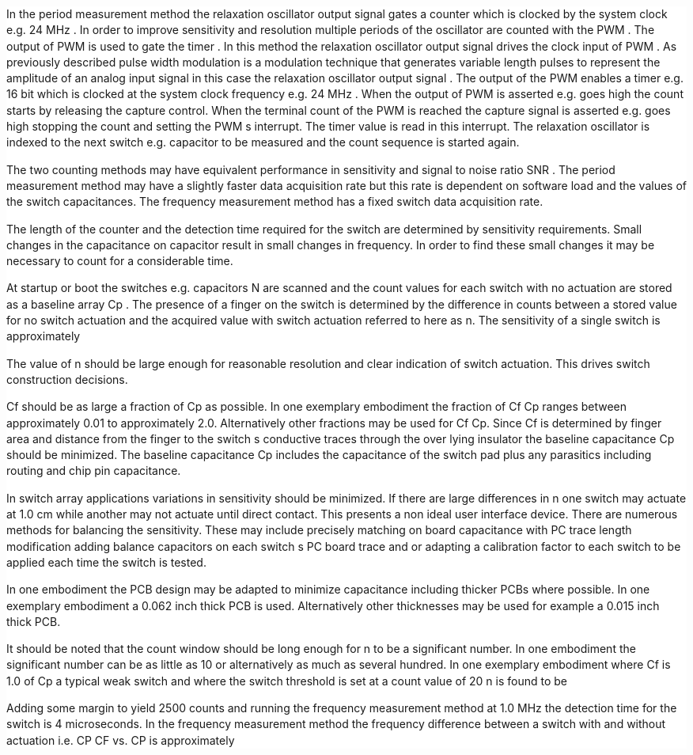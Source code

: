 In the period measurement method the relaxation oscillator output signal gates a counter which is clocked by the system clock e.g. 24 MHz . In order to improve sensitivity and resolution multiple periods of the oscillator are counted with the PWM . The output of PWM is used to gate the timer . In this method the relaxation oscillator output signal drives the clock input of PWM . As previously described pulse width modulation is a modulation technique that generates variable length pulses to represent the amplitude of an analog input signal in this case the relaxation oscillator output signal . The output of the PWM enables a timer e.g. 16 bit which is clocked at the system clock frequency e.g. 24 MHz . When the output of PWM is asserted e.g. goes high the count starts by releasing the capture control. When the terminal count of the PWM is reached the capture signal is asserted e.g. goes high stopping the count and setting the PWM s interrupt. The timer value is read in this interrupt. The relaxation oscillator is indexed to the next switch e.g. capacitor to be measured and the count sequence is started again.

The two counting methods may have equivalent performance in sensitivity and signal to noise ratio SNR . The period measurement method may have a slightly faster data acquisition rate but this rate is dependent on software load and the values of the switch capacitances. The frequency measurement method has a fixed switch data acquisition rate.

The length of the counter and the detection time required for the switch are determined by sensitivity requirements. Small changes in the capacitance on capacitor result in small changes in frequency. In order to find these small changes it may be necessary to count for a considerable time.

At startup or boot the switches e.g. capacitors N are scanned and the count values for each switch with no actuation are stored as a baseline array Cp . The presence of a finger on the switch is determined by the difference in counts between a stored value for no switch actuation and the acquired value with switch actuation referred to here as n. The sensitivity of a single switch is approximately 

The value of n should be large enough for reasonable resolution and clear indication of switch actuation. This drives switch construction decisions.

Cf should be as large a fraction of Cp as possible. In one exemplary embodiment the fraction of Cf Cp ranges between approximately 0.01 to approximately 2.0. Alternatively other fractions may be used for Cf Cp. Since Cf is determined by finger area and distance from the finger to the switch s conductive traces through the over lying insulator the baseline capacitance Cp should be minimized. The baseline capacitance Cp includes the capacitance of the switch pad plus any parasitics including routing and chip pin capacitance.

In switch array applications variations in sensitivity should be minimized. If there are large differences in n one switch may actuate at 1.0 cm while another may not actuate until direct contact. This presents a non ideal user interface device. There are numerous methods for balancing the sensitivity. These may include precisely matching on board capacitance with PC trace length modification adding balance capacitors on each switch s PC board trace and or adapting a calibration factor to each switch to be applied each time the switch is tested.

In one embodiment the PCB design may be adapted to minimize capacitance including thicker PCBs where possible. In one exemplary embodiment a 0.062 inch thick PCB is used. Alternatively other thicknesses may be used for example a 0.015 inch thick PCB.

It should be noted that the count window should be long enough for n to be a significant number. In one embodiment the significant number can be as little as 10 or alternatively as much as several hundred. In one exemplary embodiment where Cf is 1.0 of Cp a typical weak switch and where the switch threshold is set at a count value of 20 n is found to be 

Adding some margin to yield 2500 counts and running the frequency measurement method at 1.0 MHz the detection time for the switch is 4 microseconds. In the frequency measurement method the frequency difference between a switch with and without actuation i.e. CP CF vs. CP is approximately 
